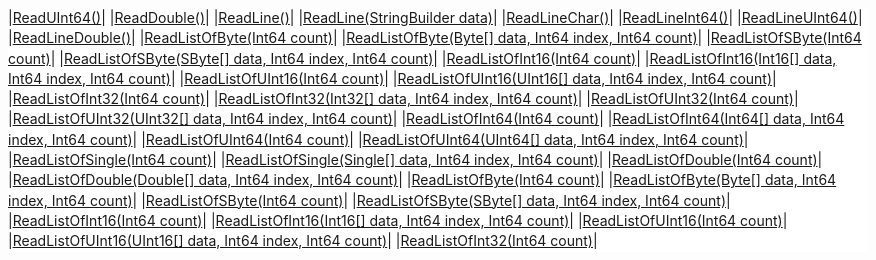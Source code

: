 |[ReadUInt64()](#ReadUInt64-Method)|
|[ReadDouble()](#ReadDouble-Method)|
|[ReadLine()](#ReadLine-Method)|
|[ReadLine(StringBuilder data)](#ReadLineStringBuilder-data-Method)|
|[ReadLineChar()](#ReadLineChar-Method)|
|[ReadLineInt64()](#ReadLineInt64-Method)|
|[ReadLineUInt64()](#ReadLineUInt64-Method)|
|[ReadLineDouble()](#ReadLineDouble-Method)|
|[ReadListOfByte(Int64 count)](#ReadListOfByteInt64-count-Method)|
|[ReadListOfByte(Byte[] data, Int64 index, Int64 count)](#ReadListOfByteByte-data-Int64-index-Int64-count-Method)|
|[ReadListOfSByte(Int64 count)](#ReadListOfSByteInt64-count-Method)|
|[ReadListOfSByte(SByte[] data, Int64 index, Int64 count)](#ReadListOfSByteSByte-data-Int64-index-Int64-count-Method)|
|[ReadListOfInt16(Int64 count)](#ReadListOfInt16Int64-count-Method)|
|[ReadListOfInt16(Int16[] data, Int64 index, Int64 count)](#ReadListOfInt16Int16-data-Int64-index-Int64-count-Method)|
|[ReadListOfUInt16(Int64 count)](#ReadListOfUInt16Int64-count-Method)|
|[ReadListOfUInt16(UInt16[] data, Int64 index, Int64 count)](#ReadListOfUInt16UInt16-data-Int64-index-Int64-count-Method)|
|[ReadListOfInt32(Int64 count)](#ReadListOfInt32Int64-count-Method)|
|[ReadListOfInt32(Int32[] data, Int64 index, Int64 count)](#ReadListOfInt32Int32-data-Int64-index-Int64-count-Method)|
|[ReadListOfUInt32(Int64 count)](#ReadListOfUInt32Int64-count-Method)|
|[ReadListOfUInt32(UInt32[] data, Int64 index, Int64 count)](#ReadListOfUInt32UInt32-data-Int64-index-Int64-count-Method)|
|[ReadListOfInt64(Int64 count)](#ReadListOfInt64Int64-count-Method)|
|[ReadListOfInt64(Int64[] data, Int64 index, Int64 count)](#ReadListOfInt64Int64-data-Int64-index-Int64-count-Method)|
|[ReadListOfUInt64(Int64 count)](#ReadListOfUInt64Int64-count-Method)|
|[ReadListOfUInt64(UInt64[] data, Int64 index, Int64 count)](#ReadListOfUInt64UInt64-data-Int64-index-Int64-count-Method)|
|[ReadListOfSingle(Int64 count)](#ReadListOfSingleInt64-count-Method)|
|[ReadListOfSingle(Single[] data, Int64 index, Int64 count)](#ReadListOfSingleSingle-data-Int64-index-Int64-count-Method)|
|[ReadListOfDouble(Int64 count)](#ReadListOfDoubleInt64-count-Method)|
|[ReadListOfDouble(Double[] data, Int64 index, Int64 count)](#ReadListOfDoubleDouble-data-Int64-index-Int64-count-Method)|
|[ReadListOfByte(Int64 count)](#ReadListOfByteInt64-count-Method)|
|[ReadListOfByte(Byte[] data, Int64 index, Int64 count)](#ReadListOfByteByte-data-Int64-index-Int64-count-Method)|
|[ReadListOfSByte(Int64 count)](#ReadListOfSByteInt64-count-Method)|
|[ReadListOfSByte(SByte[] data, Int64 index, Int64 count)](#ReadListOfSByteSByte-data-Int64-index-Int64-count-Method)|
|[ReadListOfInt16(Int64 count)](#ReadListOfInt16Int64-count-Method)|
|[ReadListOfInt16(Int16[] data, Int64 index, Int64 count)](#ReadListOfInt16Int16-data-Int64-index-Int64-count-Method)|
|[ReadListOfUInt16(Int64 count)](#ReadListOfUInt16Int64-count-Method)|
|[ReadListOfUInt16(UInt16[] data, Int64 index, Int64 count)](#ReadListOfUInt16UInt16-data-Int64-index-Int64-count-Method)|
|[ReadListOfInt32(Int64 count)](#ReadListOfInt32Int64-count-Method)|